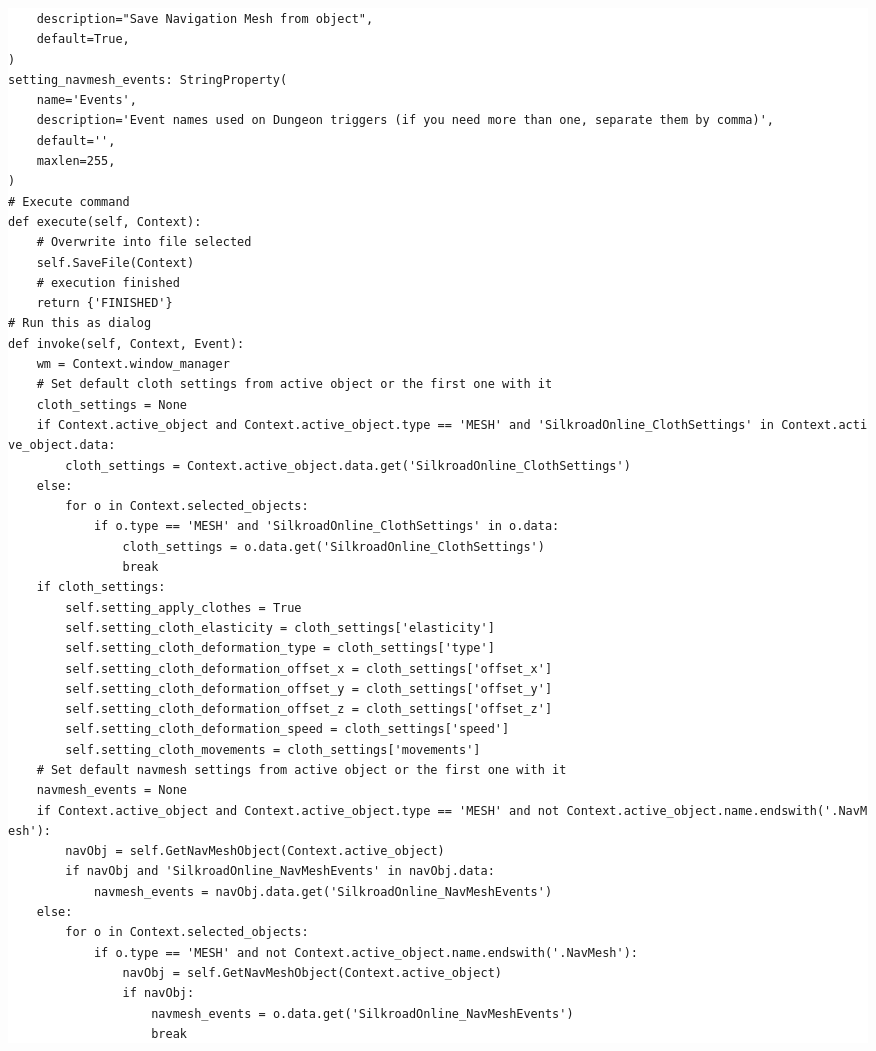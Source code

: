		description="Save Navigation Mesh from object",
		default=True,
	)
	setting_navmesh_events: StringProperty(
		name='Events',
		description='Event names used on Dungeon triggers (if you need more than one, separate them by comma)',
		default='',
		maxlen=255,
	)
	# Execute command
	def execute(self, Context):
		# Overwrite into file selected
		self.SaveFile(Context)
		# execution finished
		return {'FINISHED'}
	# Run this as dialog
	def invoke(self, Context, Event):
		wm = Context.window_manager
		# Set default cloth settings from active object or the first one with it
		cloth_settings = None
		if Context.active_object and Context.active_object.type == 'MESH' and 'SilkroadOnline_ClothSettings' in Context.active_object.data:
			cloth_settings = Context.active_object.data.get('SilkroadOnline_ClothSettings')
		else:
			for o in Context.selected_objects:
				if o.type == 'MESH' and 'SilkroadOnline_ClothSettings' in o.data:
					cloth_settings = o.data.get('SilkroadOnline_ClothSettings')
					break
		if cloth_settings:
			self.setting_apply_clothes = True
			self.setting_cloth_elasticity = cloth_settings['elasticity']
			self.setting_cloth_deformation_type = cloth_settings['type']
			self.setting_cloth_deformation_offset_x = cloth_settings['offset_x']
			self.setting_cloth_deformation_offset_y = cloth_settings['offset_y']
			self.setting_cloth_deformation_offset_z = cloth_settings['offset_z']
			self.setting_cloth_deformation_speed = cloth_settings['speed']
			self.setting_cloth_movements = cloth_settings['movements']
		# Set default navmesh settings from active object or the first one with it
		navmesh_events = None
		if Context.active_object and Context.active_object.type == 'MESH' and not Context.active_object.name.endswith('.NavMesh'):
			navObj = self.GetNavMeshObject(Context.active_object)
			if navObj and 'SilkroadOnline_NavMeshEvents' in navObj.data:
				navmesh_events = navObj.data.get('SilkroadOnline_NavMeshEvents')
		else:
			for o in Context.selected_objects:
				if o.type == 'MESH' and not Context.active_object.name.endswith('.NavMesh'):
					navObj = self.GetNavMeshObject(Context.active_object)
					if navObj:
						navmesh_events = o.data.get('SilkroadOnline_NavMeshEvents')
						break